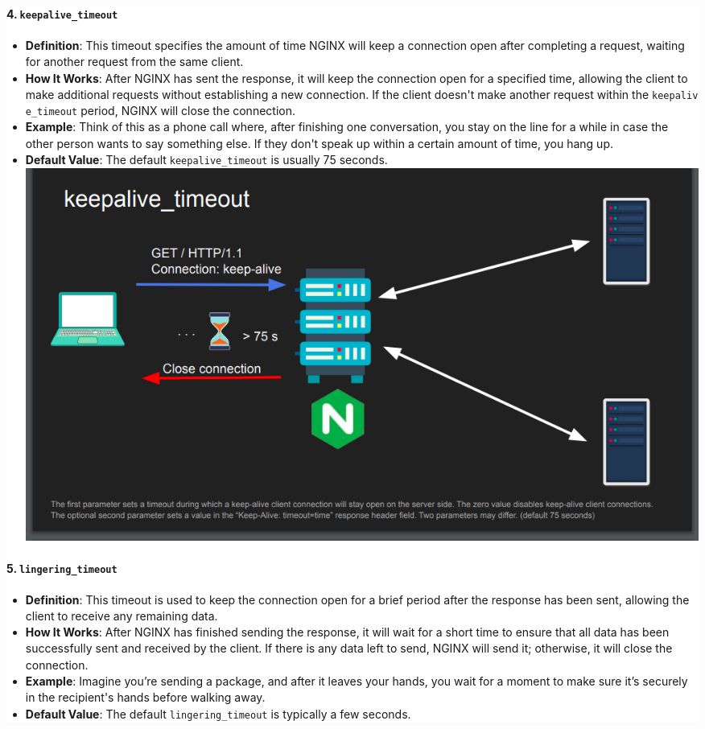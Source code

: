 #### 4. `keepalive_timeout`
- **Definition**: This timeout specifies the amount of time NGINX will keep a connection open after completing a request, waiting for another request from the same client.
- **How It Works**: After NGINX has sent the response, it will keep the connection open for a specified time, allowing the client to make additional requests without establishing a new connection. If the client doesn't make another request within the `keepalive_timeout` period, NGINX will close the connection.
- **Example**: Think of this as a phone call where, after finishing one conversation, you stay on the line for a while in case the other person wants to say something else. If they don't speak up within a certain amount of time, you hang up.
- **Default Value**: The default `keepalive_timeout` is usually 75 seconds.         
![6](./images/10.png)
#### 5. `lingering_timeout`
- **Definition**: This timeout is used to keep the connection open for a brief period after the response has been sent, allowing the client to receive any remaining data.
- **How It Works**: After NGINX has finished sending the response, it will wait for a short time to ensure that all data has been successfully sent and received by the client. If there is any data left to send, NGINX will send it; otherwise, it will close the connection.
- **Example**: Imagine you’re sending a package, and after it leaves your hands, you wait for a moment to make sure it’s securely in the recipient's hands before walking away.
- **Default Value**: The default `lingering_timeout` is typically a few seconds.            